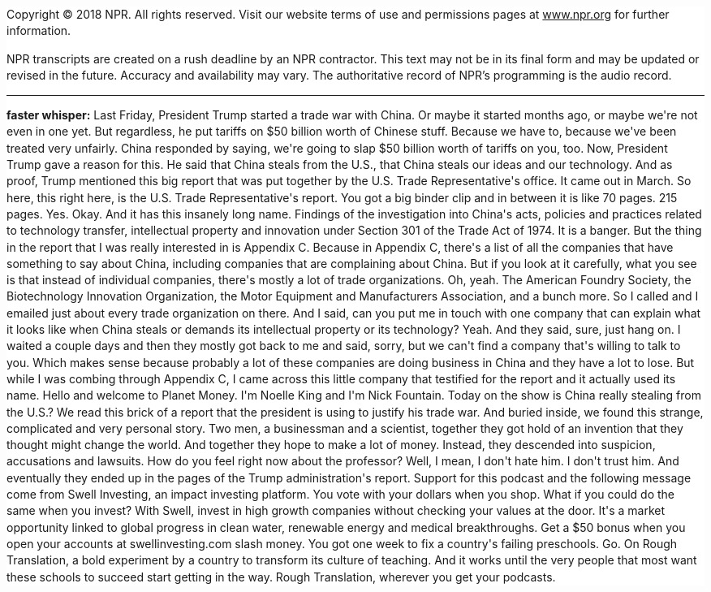 Copyright © 2018 NPR. All rights reserved. Visit our website terms of use and permissions pages at www.npr.org for further information.

NPR transcripts are created on a rush deadline by an NPR contractor. This text may not be in its final form and may be updated or revised in the future. Accuracy and availability may vary. The authoritative record of NPR’s programming is the audio record.

----

**faster whisper:**
Last Friday, President Trump started a trade war with China.
Or maybe it started months ago, or maybe we're not even in one yet.
But regardless, he put tariffs on $50 billion worth of Chinese stuff.
Because we have to, because we've been treated very unfairly.
China responded by saying, we're going to slap $50 billion worth of tariffs on you, too.
Now, President Trump gave a reason for this.
He said that China steals from the U.S., that China steals our ideas and our technology.
And as proof, Trump mentioned this big report that was put together by the U.S. Trade Representative's office.
It came out in March.
So here, this right here, is the U.S. Trade Representative's report.
You got a big binder clip and in between it is like 70 pages.
215 pages. Yes. Okay. And it has this insanely long name.
Findings of the investigation into China's acts, policies and practices related to technology transfer, intellectual property and innovation under Section 301 of the Trade Act of 1974.
It is a banger. But the thing in the report that I was really interested in is Appendix C.
Because in Appendix C, there's a list of all the companies that have something to say about China, including companies that are complaining about China.
But if you look at it carefully, what you see is that instead of individual companies, there's mostly a lot of trade organizations.
Oh, yeah. The American Foundry Society, the Biotechnology Innovation Organization, the Motor Equipment and Manufacturers Association, and a bunch more.
So I called and I emailed just about every trade organization on there.
And I said, can you put me in touch with one company that can explain what it looks like when China steals or demands its intellectual property or its technology?
Yeah. And they said, sure, just hang on. I waited a couple days and then they mostly got back to me and said, sorry, but we can't find a company that's willing to talk to you.
Which makes sense because probably a lot of these companies are doing business in China and they have a lot to lose.
But while I was combing through Appendix C, I came across this little company that testified for the report and it actually used its name.
Hello and welcome to Planet Money. I'm Noelle King and I'm Nick Fountain.
Today on the show is China really stealing from the U.S.?
We read this brick of a report that the president is using to justify his trade war.
And buried inside, we found this strange, complicated and very personal story.
Two men, a businessman and a scientist, together they got hold of an invention that they thought might change the world.
And together they hope to make a lot of money.
Instead, they descended into suspicion, accusations and lawsuits.
How do you feel right now about the professor?
Well, I mean, I don't hate him. I don't trust him.
And eventually they ended up in the pages of the Trump administration's report.
Support for this podcast and the following message come from Swell Investing, an impact investing platform.
You vote with your dollars when you shop.
What if you could do the same when you invest?
With Swell, invest in high growth companies without checking your values at the door.
It's a market opportunity linked to global progress in clean water, renewable energy and medical breakthroughs.
Get a $50 bonus when you open your accounts at swellinvesting.com slash money.
You got one week to fix a country's failing preschools. Go.
On Rough Translation, a bold experiment by a country to transform its culture of teaching.
And it works until the very people that most want these schools to succeed start getting in the way.
Rough Translation, wherever you get your podcasts.